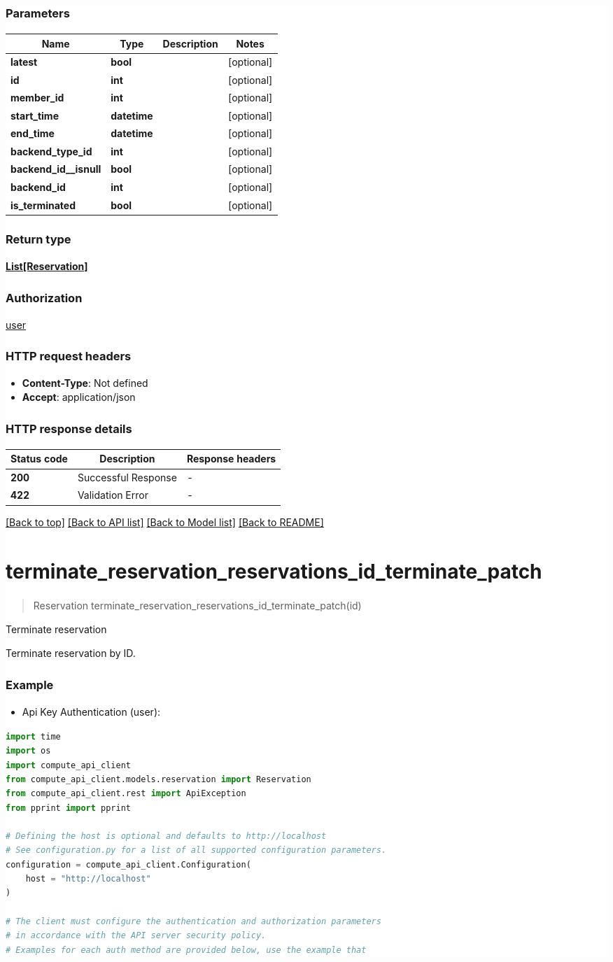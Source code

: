 

### Parameters

Name | Type | Description  | Notes
------------- | ------------- | ------------- | -------------
 **latest** | **bool**|  | [optional] 
 **id** | **int**|  | [optional] 
 **member_id** | **int**|  | [optional] 
 **start_time** | **datetime**|  | [optional] 
 **end_time** | **datetime**|  | [optional] 
 **backend_type_id** | **int**|  | [optional] 
 **backend_id__isnull** | **bool**|  | [optional] 
 **backend_id** | **int**|  | [optional] 
 **is_terminated** | **bool**|  | [optional] 

### Return type

[**List[Reservation]**](Reservation.md)

### Authorization

[user](../README.md#user)

### HTTP request headers

 - **Content-Type**: Not defined
 - **Accept**: application/json

### HTTP response details
| Status code | Description | Response headers |
|-------------|-------------|------------------|
**200** | Successful Response |  -  |
**422** | Validation Error |  -  |

[[Back to top]](#) [[Back to API list]](../README.md#documentation-for-api-endpoints) [[Back to Model list]](../README.md#documentation-for-models) [[Back to README]](../README.md)

# **terminate_reservation_reservations_id_terminate_patch**
> Reservation terminate_reservation_reservations_id_terminate_patch(id)

Terminate reservation

Terminate reservation by ID.

### Example

* Api Key Authentication (user):
```python
import time
import os
import compute_api_client
from compute_api_client.models.reservation import Reservation
from compute_api_client.rest import ApiException
from pprint import pprint

# Defining the host is optional and defaults to http://localhost
# See configuration.py for a list of all supported configuration parameters.
configuration = compute_api_client.Configuration(
    host = "http://localhost"
)

# The client must configure the authentication and authorization parameters
# in accordance with the API server security policy.
# Examples for each auth method are provided below, use the example that
```